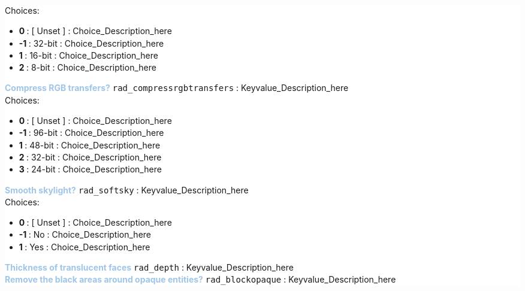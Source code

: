<label class="accordion-header" for="accordion-44">
<i class="icon icon-arrow-right mr-1"></i>
Choices:
</label>
<div class="accordion-body">
<ul>
<li><b>0 </b></span> : [ Unset ] : Choice_Description_here</li>
<li><b>-1 </b></span> : 32-bit : Choice_Description_here</li>
<li><b>1 </b></span> : 16-bit : Choice_Description_here</li>
<li><b>2 </b></span> : 8-bit : Choice_Description_here</li>
</ul>
</div>
</div>
</div>
<div class="entityentry" markdown="1">
<span style="color:#9fc5e8;"><b>Compress RGB transfers?</b></span> <kbd  class="tooltip" data-tooltip="choices">rad_compressrgbtransfers</kbd> :
Keyvalue_Description_here
<div class="accordion">
<input type="checkbox" id="accordion-45" name="accordion-checkbox" hidden>
<label class="accordion-header" for="accordion-45">
<i class="icon icon-arrow-right mr-1"></i>
Choices:
</label>
<div class="accordion-body">
<ul>
<li><b>0 </b></span> : [ Unset ] : Choice_Description_here</li>
<li><b>-1 </b></span> : 96-bit : Choice_Description_here</li>
<li><b>1 </b></span> : 48-bit : Choice_Description_here</li>
<li><b>2 </b></span> : 32-bit : Choice_Description_here</li>
<li><b>3 </b></span> : 24-bit : Choice_Description_here</li>
</ul>
</div>
</div>
</div>
<div class="entityentry" markdown="1">
<span style="color:#9fc5e8;"><b>Smooth skylight?</b></span> <kbd  class="tooltip" data-tooltip="choices">rad_softsky</kbd> :
Keyvalue_Description_here
<div class="accordion">
<input type="checkbox" id="accordion-46" name="accordion-checkbox" hidden>
<label class="accordion-header" for="accordion-46">
<i class="icon icon-arrow-right mr-1"></i>
Choices:
</label>
<div class="accordion-body">
<ul>
<li><b>0 </b></span> : [ Unset ] : Choice_Description_here</li>
<li><b>-1 </b></span> : No : Choice_Description_here</li>
<li><b>1 </b></span> : Yes : Choice_Description_here</li>
</ul>
</div>
</div>
</div>
<div class="entityentry" markdown="1">
<span style="color:#9fc5e8;"><b>Thickness of translucent faces</b></span> <kbd  class="tooltip" data-tooltip="string">rad_depth</kbd> :
Keyvalue_Description_here
</div>
<div class="entityentry" markdown="1">
<span style="color:#9fc5e8;"><b>Remove the black areas around opaque entities?</b></span> <kbd  class="tooltip" data-tooltip="choices">rad_blockopaque</kbd> :
Keyvalue_Description_here
<div class="accordion">